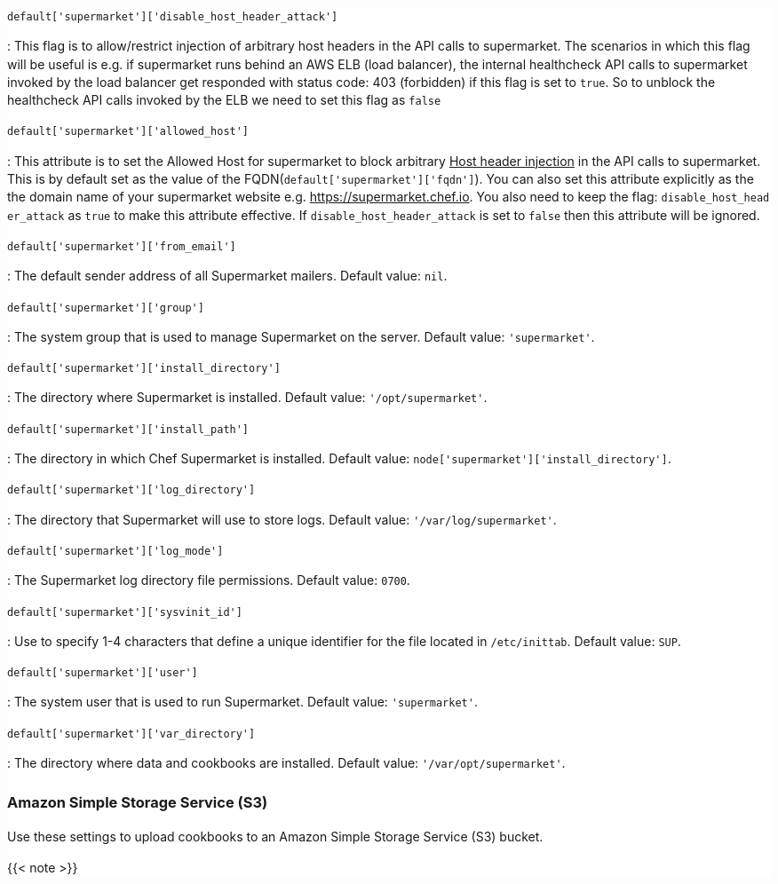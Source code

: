 `default['supermarket']['disable_host_header_attack']`

: This flag is to allow/restrict injection of arbitrary host headers in the API calls to supermarket. The scenarios in which this flag will be useful is e.g. if supermarket runs behind an AWS ELB (load balancer), the internal healthcheck API calls to supermarket invoked by the load balancer get responded with status code: 403 (forbidden) if this flag is set to `true`. So to unblock the healthcheck API calls invoked by the ELB we need to set this flag as `false`

`default['supermarket']['allowed_host']`

: This attribute is to set the Allowed Host for supermarket to block arbitrary [Host header injection](https://crashtest-security.com/invalid-host-header/) in the API calls to supermarket. This is by default set as the value of the FQDN(`default['supermarket']['fqdn']`). You can also set this attribute explicitly as the the domain name of your supermarket website e.g. <https://supermarket.chef.io>. You also need to keep the flag: `disable_host_header_attack` as `true` to make this attribute effective. If `disable_host_header_attack` is set to `false` then this attribute will be ignored.

`default['supermarket']['from_email']`

: The default sender address of all Supermarket mailers. Default value: `nil`.

`default['supermarket']['group']`

: The system group that is used to manage Supermarket on the server. Default value: `'supermarket'`.

`default['supermarket']['install_directory']`

: The directory where Supermarket is installed. Default value: `'/opt/supermarket'`.

`default['supermarket']['install_path']`

: The directory in which Chef Supermarket is installed. Default value: `node['supermarket']['install_directory']`.

`default['supermarket']['log_directory']`

: The directory that Supermarket will use to store logs. Default value: `'/var/log/supermarket'`.

`default['supermarket']['log_mode']`

: The Supermarket log directory file permissions. Default value: `0700`.

`default['supermarket']['sysvinit_id']`

: Use to specify 1-4 characters that define a unique identifier for the file located in `/etc/inittab`. Default value: `SUP`.

`default['supermarket']['user']`

: The system user that is used to run Supermarket. Default value: `'supermarket'`.

`default['supermarket']['var_directory']`

: The directory where data and cookbooks are installed. Default value: `'/var/opt/supermarket'`.

### Amazon Simple Storage Service (S3)

Use these settings to upload cookbooks to an Amazon Simple Storage Service (S3) bucket.

{{< note >}}
